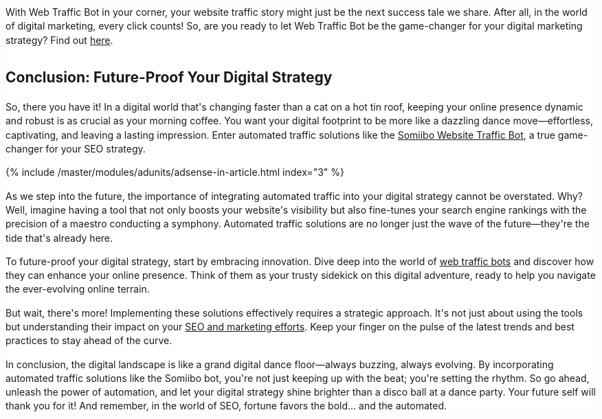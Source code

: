 With Web Traffic Bot in your corner, your website traffic story might just be the next success tale we share. After all, in the world of digital marketing, every click counts! So, are you ready to let Web Traffic Bot be the game-changer for your digital marketing strategy? Find out [here](https://webtrafficbot.com/blog/can-web-traffic-bots-be-the-game-changer-for-your-digital-marketing-strategy).

## Conclusion: Future-Proof Your Digital Strategy

So, there you have it! In a digital world that's changing faster than a cat on a hot tin roof, keeping your online presence dynamic and robust is as crucial as your morning coffee. You want your digital footprint to be more like a dazzling dance move—effortless, captivating, and leaving a lasting impression. Enter automated traffic solutions like the [Somiibo Website Traffic Bot](https://webtrafficbot.com/blog/understanding-the-benefits-of-web-traffic-bots-for-seo), a true game-changer for your SEO strategy.

{% include /master/modules/adunits/adsense-in-article.html index="3" %}

As we step into the future, the importance of integrating automated traffic into your digital strategy cannot be overstated. Why? Well, imagine having a tool that not only boosts your website's visibility but also fine-tunes your search engine rankings with the precision of a maestro conducting a symphony. Automated traffic solutions are no longer just the wave of the future—they're the tide that's already here.

To future-proof your digital strategy, start by embracing innovation. Dive deep into the world of [web traffic bots](https://webtrafficbot.com/blog/maximize-your-online-presence-tips-for-using-web-traffic-bots-effectively) and discover how they can enhance your online presence. Think of them as your trusty sidekick on this digital adventure, ready to help you navigate the ever-evolving online terrain.

But wait, there's more! Implementing these solutions effectively requires a strategic approach. It's not just about using the tools but understanding their impact on your [SEO and marketing efforts](https://webtrafficbot.com/blog/can-automated-traffic-tools-improve-your-online-marketing-strategy). Keep your finger on the pulse of the latest trends and best practices to stay ahead of the curve.

In conclusion, the digital landscape is like a grand digital dance floor—always buzzing, always evolving. By incorporating automated traffic solutions like the Somiibo bot, you're not just keeping up with the beat; you're setting the rhythm. So go ahead, unleash the power of automation, and let your digital strategy shine brighter than a disco ball at a dance party. Your future self will thank you for it! And remember, in the world of SEO, fortune favors the bold... and the automated.
